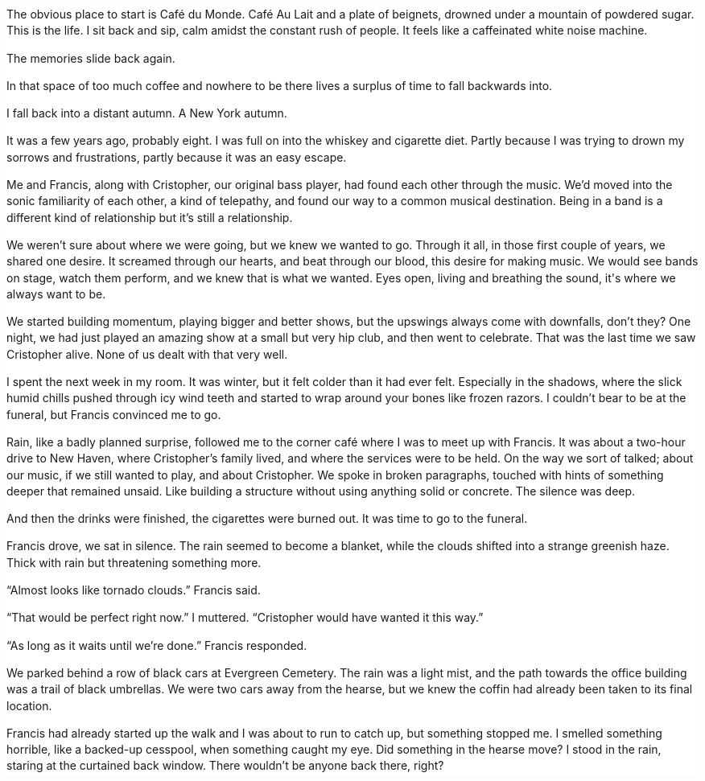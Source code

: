 The obvious place to start is Café du Monde. Café Au Lait and a plate of beignets, drowned under a mountain of powdered sugar. This is the life. I sit back and sip, calm amidst the constant rush of people. It feels like a caffeinated white noise machine.

The memories slide back again.

In that space of too much coffee and nowhere to be there lives a surplus of time to fall backwards into.

I fall back into a distant autumn. A New York autumn.

It was a few years ago, probably eight. I was full on into the whiskey and cigarette diet. Partly because I was trying to drown my sorrows and frustrations, partly because it was an easy escape.

Me and Francis, along with Cristopher, our original bass player, had found each other through the music. We’d moved into the sonic familiarity of each other, a kind of telepathy, and found our way to a common musical destination. Being in a band is a different kind of relationship but it’s still a relationship.

We weren’t sure about where we were going, but we knew we wanted to go. Through it all, in those first couple of years, we shared one desire. It screamed through our hearts, and beat through our blood, this desire for making music. We would see bands on stage, watch them perform, and we knew that is what we wanted. Eyes open, living and breathing the sound, it's where we always want to be.

We started building momentum, playing bigger and better shows, but the upswings always come with downfalls, don’t they? One night, we had just played an amazing show at a small but very hip club, and then went to celebrate. That was the last time we saw Cristopher alive. None of us dealt with that very well.

I spent the next week in my room. It was winter, but it felt colder than it had ever felt. Especially in the shadows, where the slick humid chills pushed through icy wind teeth and started to wrap around your bones like frozen razors. I couldn’t bear to be at the funeral, but Francis convinced me to go.

Rain, like a badly planned surprise, followed me to the corner café where I was to meet up with Francis. It was about a two-hour drive to New Haven, where Cristopher’s family lived, and where the services were to be held. On the way we sort of talked; about our music, if we still wanted to play, and about Cristopher. We spoke in broken paragraphs, touched with hints of something deeper that remained unsaid. Like building a structure without using anything solid or concrete. The silence was deep.

And then the drinks were finished, the cigarettes were burned out. It was time to go to the funeral.

Francis drove, we sat in silence. The rain seemed to become a blanket, while the clouds shifted into a strange greenish haze. Thick with rain but threatening something more.

“Almost looks like tornado clouds.” Francis said.

“That would be perfect right now.” I muttered. “Cristopher would have wanted it this way.”

“As long as it waits until we’re done.” Francis responded.

We parked behind a row of black cars at Evergreen Cemetery. The rain was a light mist, and the path towards the office building was a trail of black umbrellas. We were two cars away from the hearse, but we knew the coffin had already been taken to its final location.

Francis had already started up the walk and I was about to run to catch up, but something stopped me. I smelled something horrible, like a backed-up cesspool, when something caught my eye. Did something in the hearse move? I stood in the rain, staring at the curtained back window. There wouldn’t be anyone back there, right?
